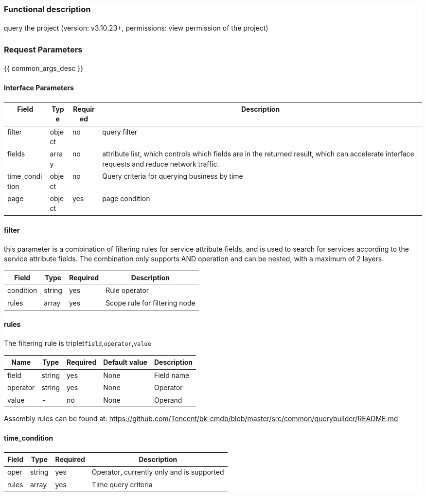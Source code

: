 ### Functional description

query the project (version: v3.10.23+, permissions: view permission of the project)

### Request Parameters

{{ common_args_desc }}

#### Interface Parameters

| Field      | Type      | Required   | Description                                                                                                                                 |
|-----------|------------|--------|---------------------------------------------------------------------------------------------------------------------------------------------|
| filter | object  | no   | query filter                                                                                                                                |
| fields | array   | no   | attribute list, which controls which fields are in the returned result, which can accelerate interface requests and reduce network traffic. |
| time_condition      |  object     | no     | Query criteria for querying business by time                                                     |
| page | object  | yes   | page condition                                                                                                                              |

#### filter

this parameter is a combination of filtering rules for service attribute fields, and is used to search for services according to the service attribute fields. The combination only supports AND operation and can be nested, with a maximum of 2 layers.

| Field      | Type      | Required   | Description      |
|-----------|------------|--------|------------|
| condition |  string  | yes      | Rule operator|
| rules |  array  |yes     | Scope rule for filtering node|


#### rules
The filtering rule is triplet`field`,`operator`,`value`

| Name     | Type   | Required| Default value|  Description                                                  |
| -------- | ------ | ---- | ------ | ------------------------------------------------------------ |
| field    |  string |yes   | None     | Field name|                                                              |
| operator | string |yes   | None     | Operator| Optional values equal,not_equal,in,not_in,less,less_or_equal,greater,greater_or_equal,between,not_between|
| value    | -      |no   | None     | Operand| Different values correspond to different value formats                            |

Assembly rules can be found at: https://github.com/Tencent/bk-cmdb/blob/master/src/common/querybuilder/README.md

#### time_condition

| Field   | Type   | Required| Description              |
|-------|--------|-----|--------------------|
| oper  | string |yes| Operator, currently only and is supported|
| rules | array  |yes| Time query criteria         |
